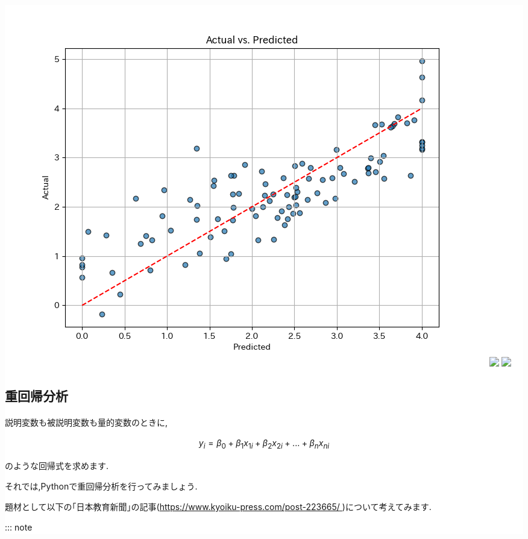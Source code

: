 ![](/images/ch11-multi-regression9.png)
![](/images/ch11-multi-regression10.png)
![](/images/ch11-multi-regression11.png)


## 重回帰分析

説明変数も被説明変数も量的変数のときに,

$$
y_i = \beta_0 + \beta_1 x_{1i} + \beta_2 x_{2i} + ... + \beta_n x_{ni}
$$

のような回帰式を求めます.

それでは,Pythonで重回帰分析を行ってみましょう.

題材として以下の｢日本教育新聞｣の記事([https://www.kyoiku-press.com/post-223665/
](https://www.kyoiku-press.com/post-223665/))について考えてみます.

::: note
